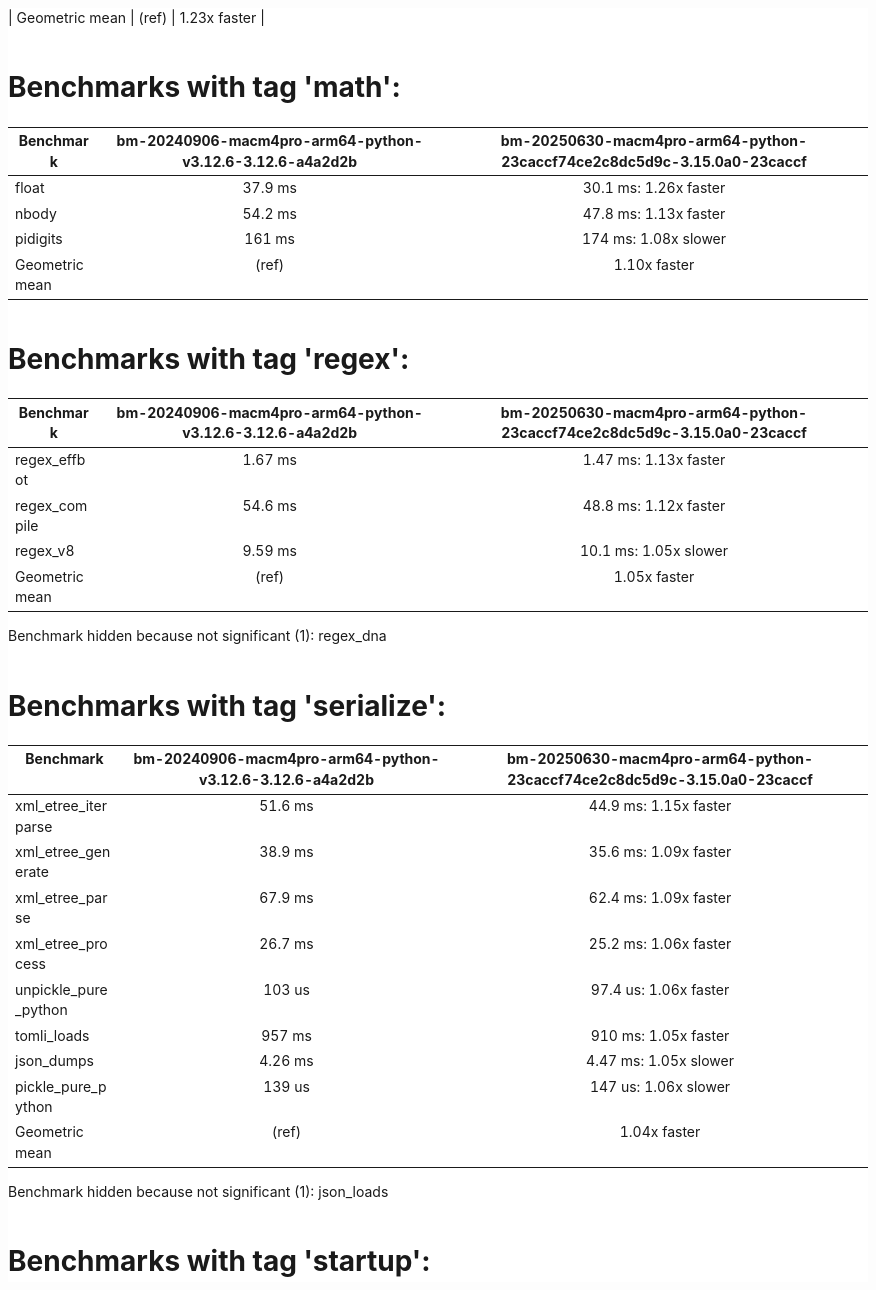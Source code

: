 | Geometric mean                   | (ref)                                                    | 1.23x faster                                                            |

Benchmarks with tag 'math':
===========================

| Benchmark      | bm-20240906-macm4pro-arm64-python-v3.12.6-3.12.6-a4a2d2b | bm-20250630-macm4pro-arm64-python-23caccf74ce2c8dc5d9c-3.15.0a0-23caccf |
|----------------|:--------------------------------------------------------:|:-----------------------------------------------------------------------:|
| float          | 37.9 ms                                                  | 30.1 ms: 1.26x faster                                                   |
| nbody          | 54.2 ms                                                  | 47.8 ms: 1.13x faster                                                   |
| pidigits       | 161 ms                                                   | 174 ms: 1.08x slower                                                    |
| Geometric mean | (ref)                                                    | 1.10x faster                                                            |

Benchmarks with tag 'regex':
============================

| Benchmark      | bm-20240906-macm4pro-arm64-python-v3.12.6-3.12.6-a4a2d2b | bm-20250630-macm4pro-arm64-python-23caccf74ce2c8dc5d9c-3.15.0a0-23caccf |
|----------------|:--------------------------------------------------------:|:-----------------------------------------------------------------------:|
| regex_effbot   | 1.67 ms                                                  | 1.47 ms: 1.13x faster                                                   |
| regex_compile  | 54.6 ms                                                  | 48.8 ms: 1.12x faster                                                   |
| regex_v8       | 9.59 ms                                                  | 10.1 ms: 1.05x slower                                                   |
| Geometric mean | (ref)                                                    | 1.05x faster                                                            |

Benchmark hidden because not significant (1): regex_dna

Benchmarks with tag 'serialize':
================================

| Benchmark            | bm-20240906-macm4pro-arm64-python-v3.12.6-3.12.6-a4a2d2b | bm-20250630-macm4pro-arm64-python-23caccf74ce2c8dc5d9c-3.15.0a0-23caccf |
|----------------------|:--------------------------------------------------------:|:-----------------------------------------------------------------------:|
| xml_etree_iterparse  | 51.6 ms                                                  | 44.9 ms: 1.15x faster                                                   |
| xml_etree_generate   | 38.9 ms                                                  | 35.6 ms: 1.09x faster                                                   |
| xml_etree_parse      | 67.9 ms                                                  | 62.4 ms: 1.09x faster                                                   |
| xml_etree_process    | 26.7 ms                                                  | 25.2 ms: 1.06x faster                                                   |
| unpickle_pure_python | 103 us                                                   | 97.4 us: 1.06x faster                                                   |
| tomli_loads          | 957 ms                                                   | 910 ms: 1.05x faster                                                    |
| json_dumps           | 4.26 ms                                                  | 4.47 ms: 1.05x slower                                                   |
| pickle_pure_python   | 139 us                                                   | 147 us: 1.06x slower                                                    |
| Geometric mean       | (ref)                                                    | 1.04x faster                                                            |

Benchmark hidden because not significant (1): json_loads

Benchmarks with tag 'startup':
==============================
